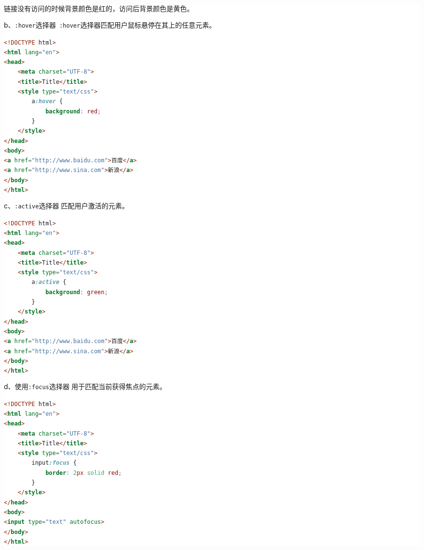 链接没有访问的时候背景颜色是红的，访问后背景颜色是黄色。

b、`:hover`选择器` :hover`选择器匹配用户鼠标悬停在其上的任意元素。

```html
<!DOCTYPE html>
<html lang="en">
<head>
    <meta charset="UTF-8">
    <title>Title</title>
    <style type="text/css">
        a:hover {
            background: red;
        }
    </style>
</head>
<body>
<a href="http://www.baidu.com">百度</a>
<a href="http://www.sina.com">新浪</a>
</body>
</html>
```

c、`:active`选择器 匹配用户激活的元素。

```html
<!DOCTYPE html>
<html lang="en">
<head>
    <meta charset="UTF-8">
    <title>Title</title>
    <style type="text/css">
        a:active {
            background: green;
        }
    </style>
</head>
<body>
<a href="http://www.baidu.com">百度</a>
<a href="http://www.sina.com">新浪</a>
</body>
</html>
```

d、使用`:focus`选择器 用于匹配当前获得焦点的元素。　

```html
<!DOCTYPE html>
<html lang="en">
<head>
    <meta charset="UTF-8">
    <title>Title</title>
    <style type="text/css">
        input:focus {
            border: 2px solid red;
        }
    </style>
</head>
<body>
<input type="text" autofocus>
</body>
</html>
```
